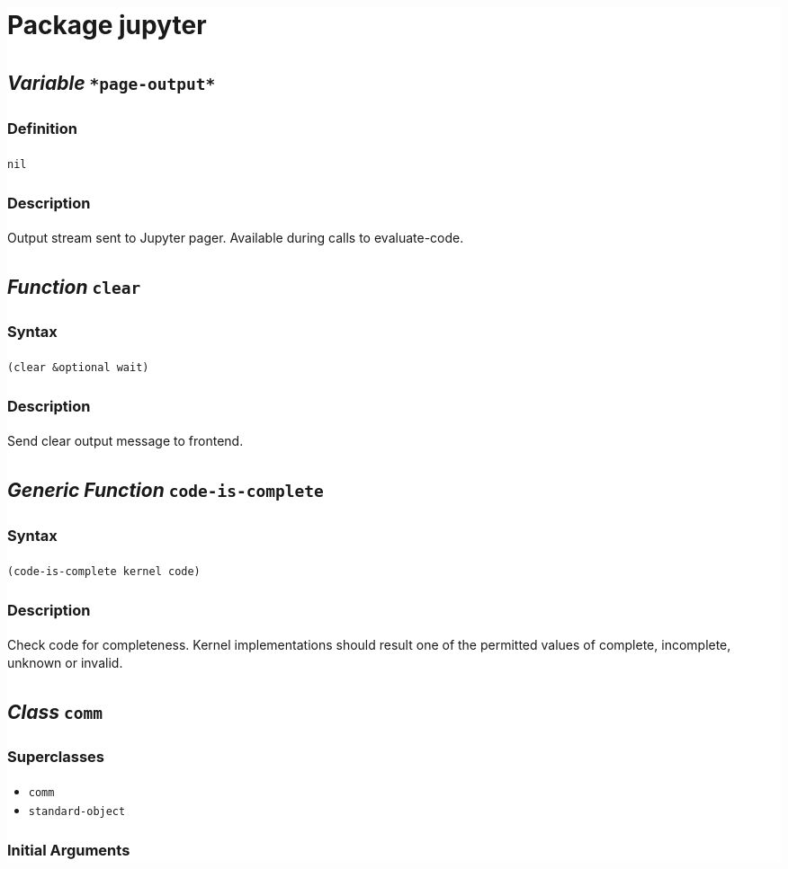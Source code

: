 # Package jupyter


## *Variable* `*page-output*`

### Definition

```common-lisp
nil
```

### Description

Output stream sent to Jupyter pager. Available during calls to evaluate-code.


## *Function* `clear`

### Syntax

```common-lisp
(clear &optional wait)
```

### Description

Send clear output message to frontend.


## *Generic Function* `code-is-complete`

### Syntax

```common-lisp
(code-is-complete kernel code)
```

### Description

Check code for completeness. Kernel implementations should
  result one of the permitted values of complete, incomplete, unknown or
  invalid.


## *Class* `comm`

### Superclasses

- `comm`
- `standard-object`

### Initial Arguments
